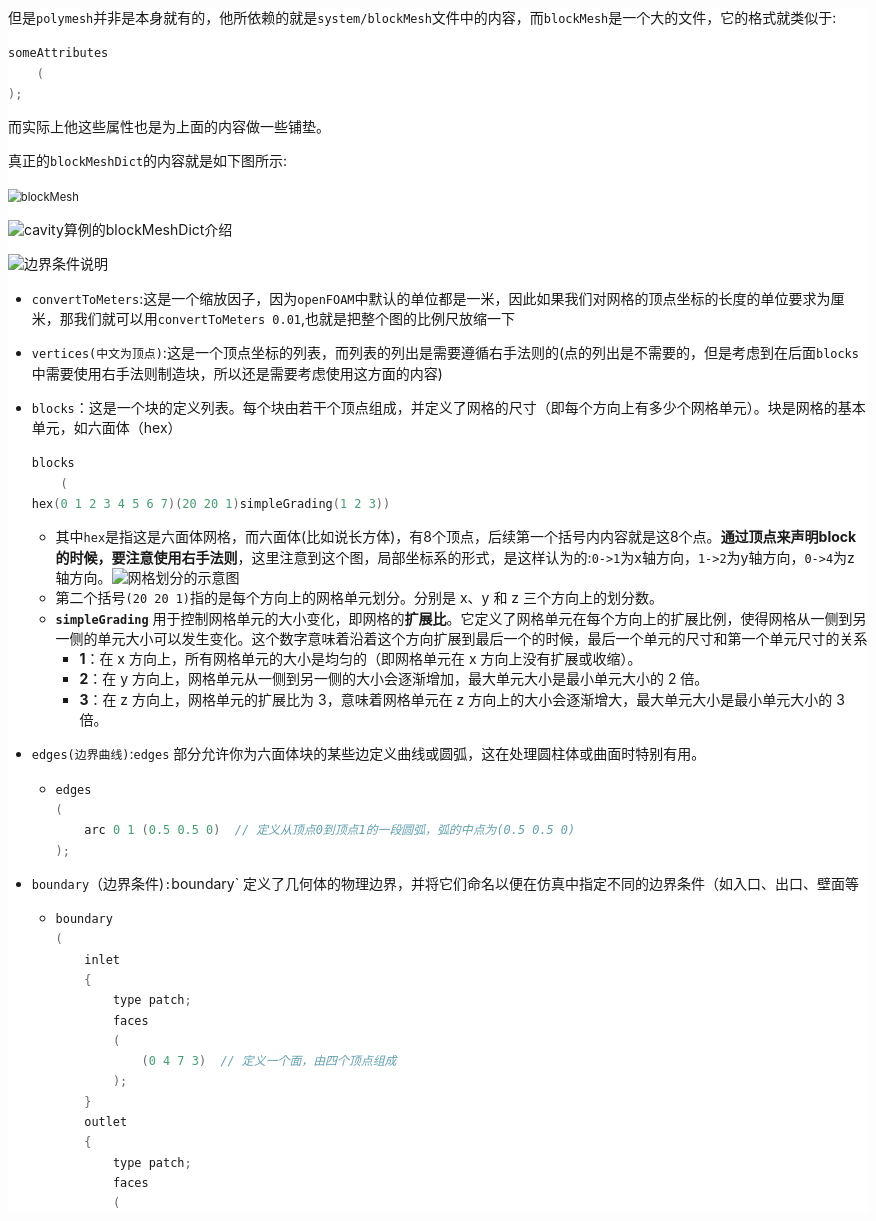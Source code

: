 但是`polymesh`并非是本身就有的，他所依赖的就是`system/blockMesh`文件中的内容，而`blockMesh`是一个大的文件，它的格式就类似于:

```c++
someAttributes
    (
);
```

而实际上他这些属性也是为上面的内容做一些铺垫。

真正的`blockMeshDict`的内容就是如下图所示:

<img src="C:\Users\Administrator\Desktop\OpenFOAM学习\photos\blockMesh.jpg" alt="blockMesh" style="zoom:80%;" />

![cavity算例的blockMeshDict介绍](C:\Users\Administrator\Desktop\OpenFOAM学习\photos\cavity算例的blockMeshDict介绍.jpg)

![边界条件说明](C:\Users\Administrator\Desktop\OpenFOAM学习\photos\边界条件说明.jpg)

* `convertToMeters`:这是一个缩放因子，因为`openFOAM`中默认的单位都是一米，因此如果我们对网格的顶点坐标的长度的单位要求为厘米，那我们就可以用`convertToMeters 0.01`,也就是把整个图的比例尺放缩一下

* `vertices(中文为顶点)`:这是一个顶点坐标的列表，而列表的列出是需要遵循右手法则的(点的列出是不需要的，但是考虑到在后面`blocks`中需要使用右手法则制造块，所以还是需要考虑使用这方面的内容)

* `blocks`：这是一个块的定义列表。每个块由若干个顶点组成，并定义了网格的尺寸（即每个方向上有多少个网格单元）。块是网格的基本单元，如六面体（hex）

  ```c++
  blocks
      (
  hex(0 1 2 3 4 5 6 7)(20 20 1)simpleGrading(1 2 3))
  ```

  * 其中`hex`是指这是六面体网格，而六面体(比如说长方体)，有8个顶点，后续第一个括号内内容就是这8个点。**通过顶点来声明block的时候，要注意使用右手法则**，这里注意到这个图，局部坐标系的形式，是这样认为的:`0->1`为x轴方向，`1->2`为y轴方向，`0->4`为z轴方向。![网格划分的示意图](C:\Users\Administrator\Desktop\OpenFOAM学习\photos\网格划分的示意图.png)
  * 第二个括号`(20 20 1)`指的是每个方向上的网格单元划分。分别是 x、y 和 z 三个方向上的划分数。
  * **`simpleGrading`** 用于控制网格单元的大小变化，即网格的**扩展比**。它定义了网格单元在每个方向上的扩展比例，使得网格从一侧到另一侧的单元大小可以发生变化。这个数字意味着沿着这个方向扩展到最后一个的时候，最后一个单元的尺寸和第一个单元尺寸的关系
    - **1**：在 x 方向上，所有网格单元的大小是均匀的（即网格单元在 x 方向上没有扩展或收缩）。
    - **2**：在 y 方向上，网格单元从一侧到另一侧的大小会逐渐增加，最大单元大小是最小单元大小的 2 倍。
    - **3**：在 z 方向上，网格单元的扩展比为 3，意味着网格单元在 z 方向上的大小会逐渐增大，最大单元大小是最小单元大小的 3 倍。

* `edges(边界曲线)`:`edges` 部分允许你为六面体块的某些边定义曲线或圆弧，这在处理圆柱体或曲面时特别有用。

  * ```c++
    edges
    (
        arc 0 1 (0.5 0.5 0)  // 定义从顶点0到顶点1的一段圆弧，弧的中点为(0.5 0.5 0)
    );
    ```

* `boundary`（边界条件)`:`boundary` 定义了几何体的物理边界，并将它们命名以便在仿真中指定不同的边界条件（如入口、出口、壁面等

  * ```c++
    boundary
    (
        inlet
        {
            type patch;
            faces
            (
                (0 4 7 3)  // 定义一个面，由四个顶点组成
            );
        }
        outlet
        {
            type patch;
            faces
            (